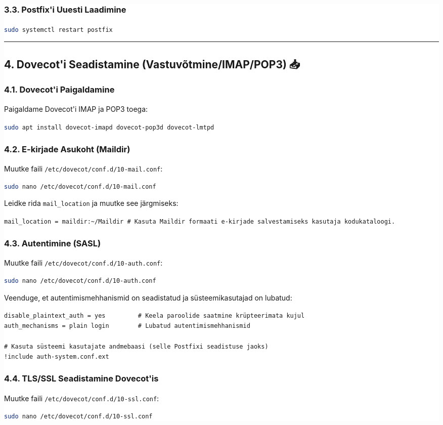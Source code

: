 ### 3.3. Postfix'i Uuesti Laadimine

```bash
sudo systemctl restart postfix
```

-----

## 4\. Dovecot'i Seadistamine (Vastuvõtmine/IMAP/POP3) 📥

### 4.1. Dovecot'i Paigaldamine

Paigaldame Dovecot'i IMAP ja POP3 toega:

```bash
sudo apt install dovecot-imapd dovecot-pop3d dovecot-lmtpd
```

### 4.2. E-kirjade Asukoht (Maildir)

Muutke faili `/etc/dovecot/conf.d/10-mail.conf`:

```bash
sudo nano /etc/dovecot/conf.d/10-mail.conf
```

Leidke rida `mail_location` ja muutke see järgmiseks:

```dovecot
mail_location = maildir:~/Maildir # Kasuta Maildir formaati e-kirjade salvestamiseks kasutaja kodukataloogi.
```

### 4.3. Autentimine (SASL)

Muutke faili `/etc/dovecot/conf.d/10-auth.conf`:

```bash
sudo nano /etc/dovecot/conf.d/10-auth.conf
```

Veenduge, et autentimismehhanismid on seadistatud ja süsteemikasutajad on lubatud:

```dovecot
disable_plaintext_auth = yes         # Keela paroolide saatmine krüpteerimata kujul
auth_mechanisms = plain login        # Lubatud autentimismehhanismid

# Kasuta süsteemi kasutajate andmebaasi (selle Postfixi seadistuse jaoks)
!include auth-system.conf.ext
```

### 4.4. TLS/SSL Seadistamine Dovecot'is

Muutke faili `/etc/dovecot/conf.d/10-ssl.conf`:

```bash
sudo nano /etc/dovecot/conf.d/10-ssl.conf
```

